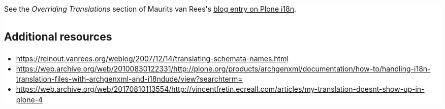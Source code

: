 See the *Overriding Translations* section of Maurits van Rees's [blog entry on Plone i18n](https://maurits.vanrees.org/weblog/archive/2010/10/i18n-plone-4#overriding-translations).


## Additional resources

-   https://reinout.vanrees.org/weblog/2007/12/14/translating-schemata-names.html
-   https://web.archive.org/web/20100830122331/http://plone.org/products/archgenxml/documentation/how-to/handling-i18n-translation-files-with-archgenxml-and-i18ndude/view?searchterm=
-   https://web.archive.org/web/20170810113554/http://vincentfretin.ecreall.com/articles/my-translation-doesnt-show-up-in-plone-4
